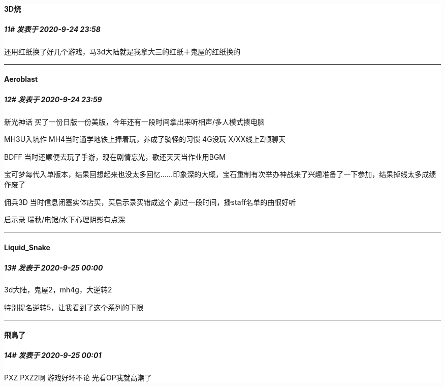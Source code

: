 ####  3D烧  
##### 11#       发表于 2020-9-24 23:58




还用红纸换了好几个游戏，马3d大陆就是我拿大三的红纸＋鬼屋的红纸换的







*****

####  Aeroblast  
##### 12#       发表于 2020-9-24 23:59




新光神话 买了一份日版一份美版，今年还有一段时间拿出来听相声/多人模式揍电脑

MH3U入坑作 MH4当时通学地铁上捧着玩，养成了骑怪的习惯 4G没玩 X/XX线上Z顺聊天

BDFF 当时还顺便去玩了手游，现在剧情忘光，歌还天天当作业用BGM

宝可梦每代入单版本，结果回想起来也没太多回忆……印象深的大概，宝石重制有次举办神战来了兴趣准备了一下参加，结果掉线太多成绩作废了

佣兵3D 当时信息闭塞实体店买，买启示录买错成这个 刷过一段时间，播staff名单的曲很好听

启示录 瑞秋/电锯/水下心理阴影有点深







*****

####  Liquid_Snake  
##### 13#       发表于 2020-9-25 00:00




3d大陆，鬼屋2，mh4g，大逆转2

特别提名逆转5，让我看到了这个系列的下限







*****

####  飛鳥了  
##### 14#       发表于 2020-9-25 00:01




PXZ PXZ2啊 游戏好坏不论 光看OP我就高潮了

